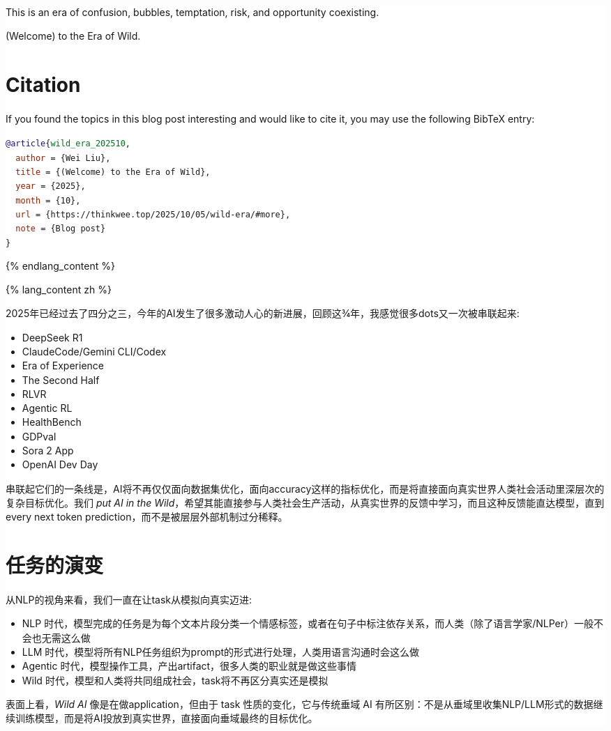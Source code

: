 This is an era of confusion, bubbles, temptation, risk, and opportunity coexisting.

(Welcome) to the Era of Wild.

# Citation
If you found the topics in this blog post interesting and would like to cite it, you may use the following BibTeX entry:
```bibtex
@article{wild_era_202510,
  author = {Wei Liu},
  title = {(Welcome) to the Era of Wild},
  year = {2025},
  month = {10},
  url = {https://thinkwee.top/2025/10/05/wild-era/#more},
  note = {Blog post}
}
```

{% endlang_content %}

{% lang_content zh %}



2025年已经过去了四分之三，今年的AI发生了很多激动人心的新进展，回顾这¾年，我感觉很多dots又一次被串联起来:

-   DeepSeek R1
-   ClaudeCode/Gemini CLI/Codex
-   Era of Experience
-   The Second Half
-   RLVR
-   Agentic RL
-   HealthBench
-   GDPval
-   Sora 2 App
-   OpenAI Dev Day



串联起它们的一条线是，AI将不再仅仅面向数据集优化，面向accuracy这样的指标优化，而是将直接面向真实世界人类社会活动里深层次的复杂目标优化。我们 *put AI in the Wild*，希望其能直接参与人类社会生产活动，从真实世界的反馈中学习，而且这种反馈能直达模型，直到 every next token prediction，而不是被层层外部机制过分稀释。


# 任务的演变

从NLP的视角来看，我们一直在让task从模拟向真实迈进:

-   NLP 时代，模型完成的任务是为每个文本片段分类一个情感标签，或者在句子中标注依存关系，而人类（除了语言学家/NLPer）一般不会也无需这么做
-   LLM 时代，模型将所有NLP任务组织为prompt的形式进行处理，人类用语言沟通时会这么做
-   Agentic 时代，模型操作工具，产出artifact，很多人类的职业就是做这些事情
-   Wild 时代，模型和人类将共同组成社会，task将不再区分真实还是模拟



表面上看，*Wild AI* 像是在做application，但由于 task 性质的变化，它与传统垂域 AI 有所区别：不是从垂域里收集NLP/LLM形式的数据继续训练模型，而是将AI投放到真实世界，直接面向垂域最终的目标优化。
